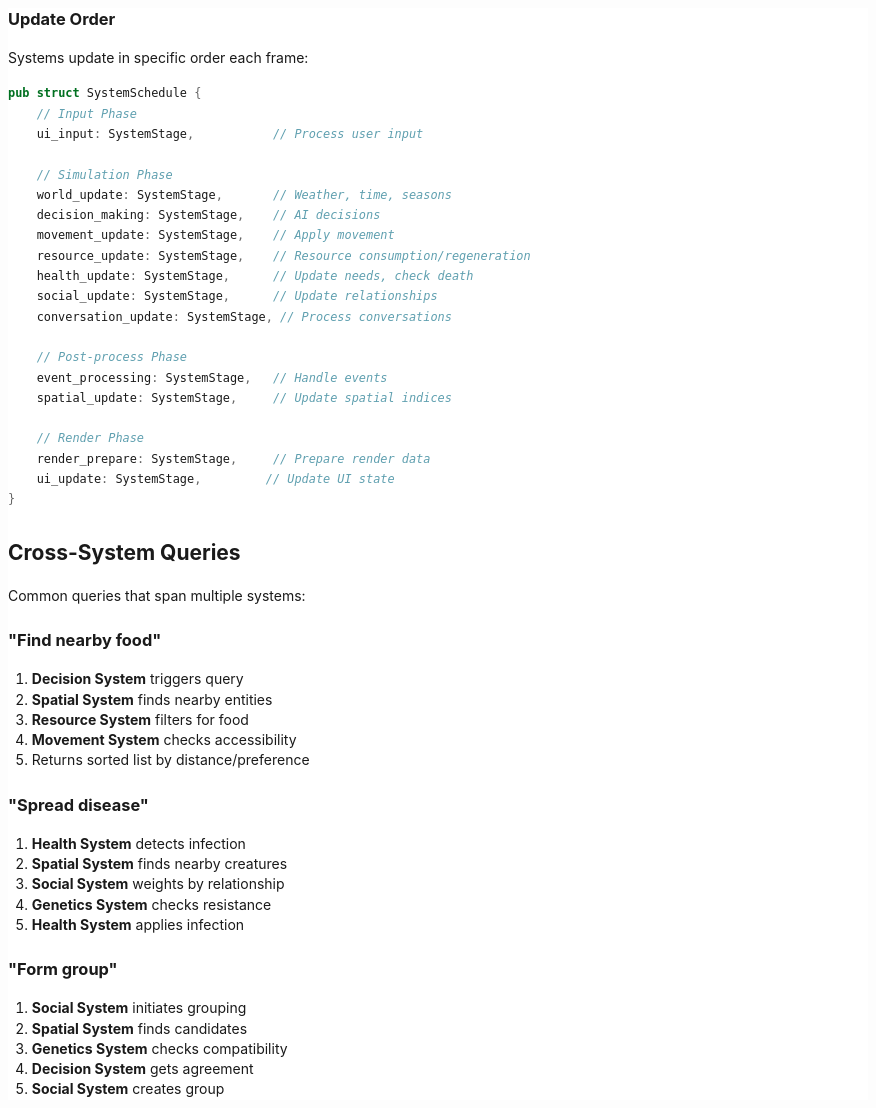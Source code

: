 ### Update Order

Systems update in specific order each frame:

```rust
pub struct SystemSchedule {
    // Input Phase
    ui_input: SystemStage,           // Process user input
    
    // Simulation Phase
    world_update: SystemStage,       // Weather, time, seasons
    decision_making: SystemStage,    // AI decisions
    movement_update: SystemStage,    // Apply movement
    resource_update: SystemStage,    // Resource consumption/regeneration
    health_update: SystemStage,      // Update needs, check death
    social_update: SystemStage,      // Update relationships
    conversation_update: SystemStage, // Process conversations
    
    // Post-process Phase
    event_processing: SystemStage,   // Handle events
    spatial_update: SystemStage,     // Update spatial indices
    
    // Render Phase
    render_prepare: SystemStage,     // Prepare render data
    ui_update: SystemStage,         // Update UI state
}
```

## Cross-System Queries

Common queries that span multiple systems:

### "Find nearby food"
1. **Decision System** triggers query
2. **Spatial System** finds nearby entities
3. **Resource System** filters for food
4. **Movement System** checks accessibility
5. Returns sorted list by distance/preference

### "Spread disease"
1. **Health System** detects infection
2. **Spatial System** finds nearby creatures
3. **Social System** weights by relationship
4. **Genetics System** checks resistance
5. **Health System** applies infection

### "Form group"
1. **Social System** initiates grouping
2. **Spatial System** finds candidates
3. **Genetics System** checks compatibility
4. **Decision System** gets agreement
5. **Social System** creates group
